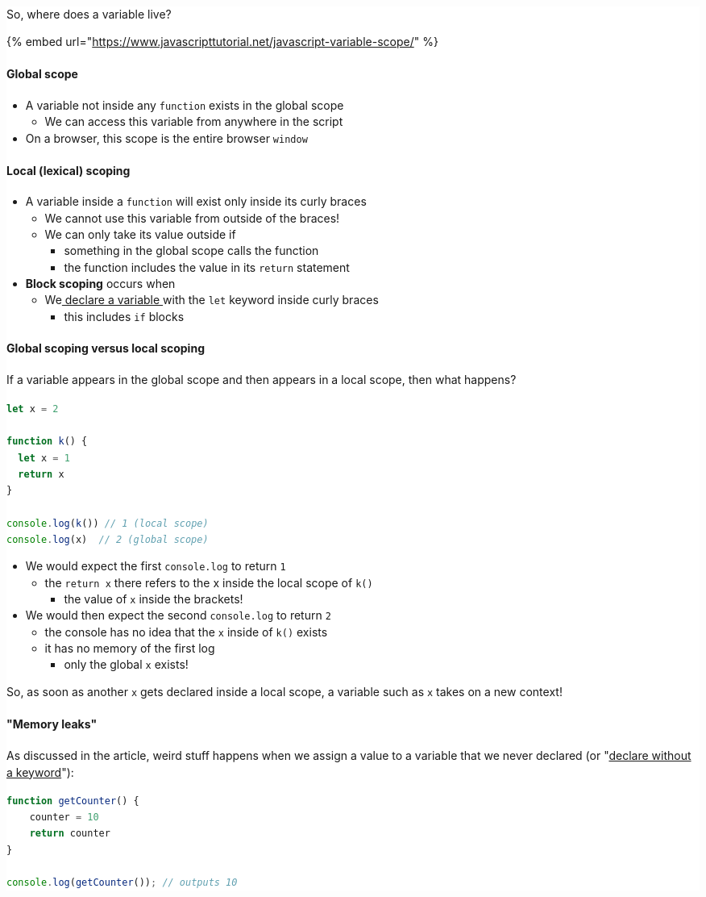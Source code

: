 So, where does a variable live?

{% embed url="https://www.javascripttutorial.net/javascript-variable-scope/" %}

#### Global scope‌

* A variable not inside any `function` exists in the global scope
  * We can access this variable from anywhere in the script
* On a browser, this scope is the entire browser `window`

#### Local (lexical) scoping‌

* A variable inside a `function` will exist only inside its curly braces
  * We cannot use this variable from outside of the braces!
  * We can only take its value outside if
    * something in the global scope calls the function
    * the function includes the value in its `return` statement
* **Block scoping** occurs when
  * We[ declare a variable ](../javascript-essential-topics/javascript-variables.md#declarations)with the `let` keyword inside curly braces
    * this includes `if` blocks

#### Global scoping versus local scoping

If a variable appears in the global scope and then appears in a local scope, then what happens?

```javascript
let x = 2

function k() {
  let x = 1
  return x
}

console.log(k()) // 1 (local scope)
console.log(x)  // 2 (global scope)
```

* We would expect the first `console.log` to return `1`
  * the `return x` there refers to the x inside the local scope of `k()`
    * the value of `x` inside the brackets!
* We would then expect the second `console.log` to return `2`
  * the console has no idea that the `x` inside of `k()` exists
  * it has no memory of the first log
    * only the global `x` exists!

So, as soon as another `x` gets declared inside a local scope, a variable such as `x` takes on a new context!

#### "Memory leaks"

As discussed in the article, weird stuff happens when we assign a value to a variable that we never declared (or "[declare without a keyword](../javascript-essential-topics/javascript-variables.md#declarations)"):

```javascript
function getCounter() {
    counter = 10
    return counter
}

console.log(getCounter()); // outputs 10
```

